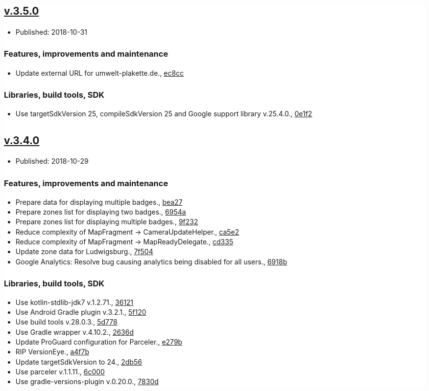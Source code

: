 
## [v.3.5.0](https://bitbucket.org/tbsprs/umweltzone/commits/tag/v.3.5.0)

* Published: 2018-10-31

### Features, improvements and maintenance

* Update external URL for umwelt-plakette.de., [ec8cc](https://bitbucket.org/tbsprs/umweltzone/commits/ec8cc1ec7cfe2b4fcb4ef358a493fe0243d12d79)

### Libraries, build tools, SDK

* Use targetSdkVersion 25, compileSdkVersion 25 and Google support library v.25.4.0., [0e1f2](https://bitbucket.org/tbsprs/umweltzone/commits/0e1f2eb545dc86bc290f9000fe226419077a23d4)


## [v.3.4.0](https://bitbucket.org/tbsprs/umweltzone/commits/tag/v.3.4.0)

* Published: 2018-10-29

### Features, improvements and maintenance

* Prepare data for displaying multiple badges., [bea27](https://bitbucket.org/tbsprs/umweltzone/commits/bea27b9d1ab27ae51578c2c90202d96f4d8a553b)
* Prepare zones list for displaying two badges., [6954a](https://bitbucket.org/tbsprs/umweltzone/commits/6954a7192e977977f7a1f021c14a89c04bce42c5)
* Prepare zones list for displaying multiple badges., [9f232](https://bitbucket.org/tbsprs/umweltzone/commits/9f232504e9a6acec69dc529d37c1e95cb8387f56)
* Reduce complexity of MapFragment -> CameraUpdateHelper., [ca5e2](https://bitbucket.org/tbsprs/umweltzone/commits/ca5e2041d58156719082dde18ede2d47d3cec933)
* Reduce complexity of MapFragment -> MapReadyDelegate., [cd335](https://bitbucket.org/tbsprs/umweltzone/commits/cd3353c0579e1014e62dc1cfac89a0dae4654596)
* Update zone data for Ludwigsburg., [7f504](https://bitbucket.org/tbsprs/umweltzone/commits/7f5042e17de401a4dbda258dcf70c6b83dcc3ec0)
* Google Analytics: Resolve bug causing analytics being disabled for all users., [6918b](https://bitbucket.org/tbsprs/umweltzone/commits/6918be4af01022bd53d058ea662be4c1f70c3ede)

### Libraries, build tools, SDK

* Use kotlin-stdlib-jdk7 v.1.2.71., [36121](https://bitbucket.org/tbsprs/umweltzone/commits/36121e6fd6bb7699c483ab4b44b10f6765ecfe7d)
* Use Android Gradle plugin v.3.2.1., [5f120](https://bitbucket.org/tbsprs/umweltzone/commits/5f1203b54507f72970caef074c5d077e4f7b292f)
* Use build tools v.28.0.3., [5d778](https://bitbucket.org/tbsprs/umweltzone/commits/5d778a0a31658e52fbde82f4d113d8fe90966d24)
* Use Gradle wrapper v.4.10.2., [2636d](https://bitbucket.org/tbsprs/umweltzone/commits/2636db995571093eb348340dad1de823e970013e)
* Update ProGuard configuration for Parceler., [e279b](https://bitbucket.org/tbsprs/umweltzone/commits/e279b85f2d381a59933a5ed1255dc9101cc55554)
* RIP VersionEye., [a4f7b](https://bitbucket.org/tbsprs/umweltzone/commits/a4f7b1c08bf0e02bf2195e73936c0f8cbc6ac187)
* Update targetSdkVersion to 24., [2db56](https://bitbucket.org/tbsprs/umweltzone/commits/2db5684eccb139dc17f75803b5860419287e9ea6)
* Use parceler v.1.1.11., [6c000](https://bitbucket.org/tbsprs/umweltzone/commits/6c00059424966e2ad00dab1b95265529b4d2a36b)
* Use gradle-versions-plugin v.0.20.0., [7830d](https://bitbucket.org/tbsprs/umweltzone/commits/7830dbcd092cbac149432589d42ac99774996447)
